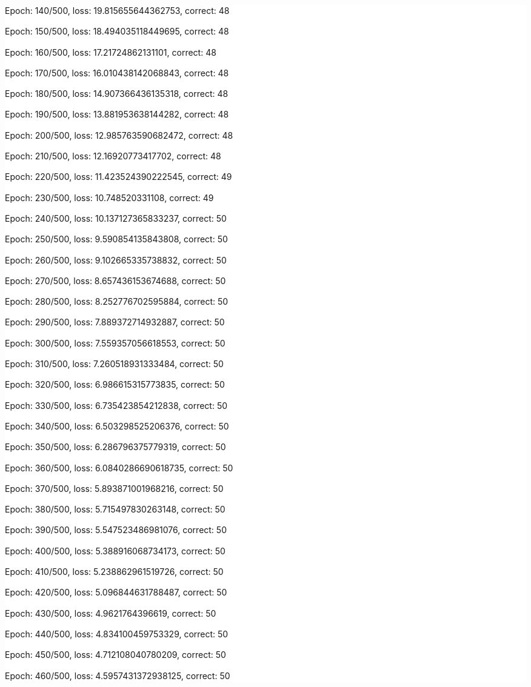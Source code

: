 Epoch: 140/500, loss: 19.815655644362753, correct: 48

Epoch: 150/500, loss: 18.494035118449695, correct: 48

Epoch: 160/500, loss: 17.21724862131101, correct: 48

Epoch: 170/500, loss: 16.010438142068843, correct: 48

Epoch: 180/500, loss: 14.907366436135318, correct: 48

Epoch: 190/500, loss: 13.881953638144282, correct: 48

Epoch: 200/500, loss: 12.985763590682472, correct: 48

Epoch: 210/500, loss: 12.16920773417702, correct: 48

Epoch: 220/500, loss: 11.423524390222545, correct: 49

Epoch: 230/500, loss: 10.748520331108, correct: 49

Epoch: 240/500, loss: 10.137127365833237, correct: 50

Epoch: 250/500, loss: 9.590854135843808, correct: 50

Epoch: 260/500, loss: 9.102665335738832, correct: 50

Epoch: 270/500, loss: 8.657436153674688, correct: 50

Epoch: 280/500, loss: 8.252776702595884, correct: 50

Epoch: 290/500, loss: 7.889372714932887, correct: 50

Epoch: 300/500, loss: 7.559357056618553, correct: 50

Epoch: 310/500, loss: 7.260518931333484, correct: 50

Epoch: 320/500, loss: 6.986615315773835, correct: 50

Epoch: 330/500, loss: 6.735423854212838, correct: 50

Epoch: 340/500, loss: 6.503298525206376, correct: 50

Epoch: 350/500, loss: 6.286796375779319, correct: 50

Epoch: 360/500, loss: 6.0840286690618735, correct: 50

Epoch: 370/500, loss: 5.893871001968216, correct: 50

Epoch: 380/500, loss: 5.715497830263148, correct: 50

Epoch: 390/500, loss: 5.547523486981076, correct: 50

Epoch: 400/500, loss: 5.388916068734173, correct: 50

Epoch: 410/500, loss: 5.238862961519726, correct: 50

Epoch: 420/500, loss: 5.096844631788487, correct: 50

Epoch: 430/500, loss: 4.9621764396619, correct: 50

Epoch: 440/500, loss: 4.834100459753329, correct: 50

Epoch: 450/500, loss: 4.712108040780209, correct: 50

Epoch: 460/500, loss: 4.5957431372938125, correct: 50
